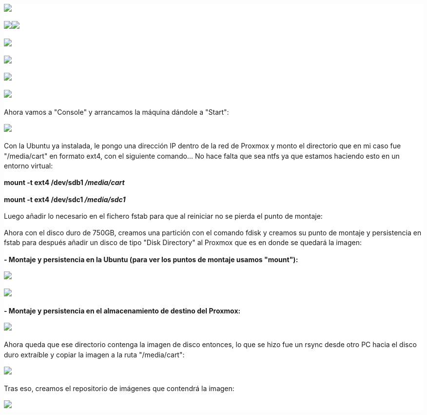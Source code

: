 ![](Imágenes/image32.png)

![](Imágenes/image33.png)![](Imágenes/image34.png)

![](Imágenes/image35.png)

![](Imágenes/image36.png)

![](Imágenes/image38.png)

![](Imágenes/image39.png)

Ahora vamos a "Console" y arrancamos la máquina dándole a "Start":

![](Imágenes/image40.png)

Con la Ubuntu ya instalada, le pongo una dirección IP dentro de la red
de Proxmox y monto el directorio que en mi caso fue "/media/cart" en
formato ext4, con el siguiente comando... No hace falta que sea ntfs ya
que estamos haciendo esto en un entorno virtual:

**mount -t ext4 /dev/sdb1 */*media/cart****

**mount -t ext4 /dev/sdc1 */*media/sdc1****

Luego añadir lo necesario en el fichero fstab para que al reiniciar no
se pierda el punto de montaje:

Ahora con el disco duro de 750GB, creamos una partición con el comando
fdisk y creamos su punto de montaje y persistencia en fstab para después
añadir un disco de tipo "Disk Directory" al Proxmox que es en donde se
quedará la imagen:

**- Montaje y persistencia en la Ubuntu (para ver los puntos de montaje
usamos "mount"):**

![](Imágenes/image41.png)

![](Imágenes/image42.png)

**- Montaje y persistencia en el almacenamiento de destino del
Proxmox:**

![](Imágenes/image43.png)

Ahora queda que ese directorio contenga la imagen de disco entonces, lo
que se hizo fue un rsync desde otro PC hacia el disco duro extraíble y
copiar la imagen a la ruta "/media/cart":

![](Imágenes/image46.png)

Tras eso, creamos el repositorio de imágenes que contendrá la imagen:

![](Imágenes/image47.png)
